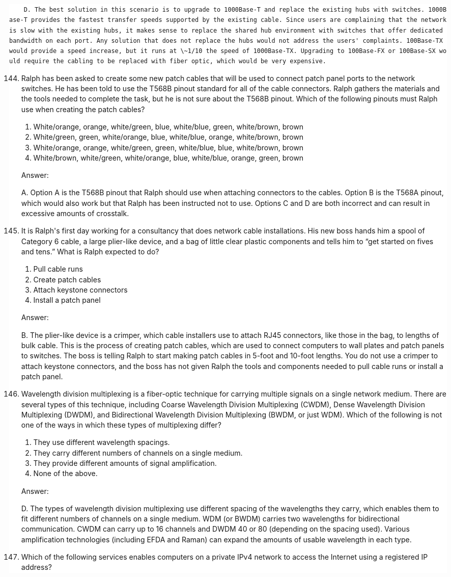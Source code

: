         D. The best solution in this scenario is to upgrade to 1000Base-T and replace the existing hubs with switches. 1000Base-T provides the fastest transfer speeds supported by the existing cable. Since users are complaining that the network is slow with the existing hubs, it makes sense to replace the shared hub environment with switches that offer dedicated bandwidth on each port. Any solution that does not replace the hubs would not address the users' complaints. 100Base-TX would provide a speed increase, but it runs at \~1/10 the speed of 1000Base-TX. Upgrading to 100Base-FX or 100Base-SX would require the cabling to be replaced with fiber optic, which would be very expensive.
144.    Ralph has been asked to create some new patch cables that will be used to connect patch panel ports to the network switches. He has been told to use the T568B pinout standard for all of the cable connectors. Ralph gathers the materials and the tools needed to complete the task, but he is not sure about the T568B pinout. Which of the following pinouts must Ralph use when creating the patch cables?

        1. White/orange, orange, white/green, blue, white/blue, green, white/brown, brown
        2. White/green, green, white/orange, blue, white/blue, orange, white/brown, brown
        3. White/orange, orange, white/green, green, white/blue, blue, white/brown, brown
        4. White/brown, white/green, white/orange, blue, white/blue, orange, green, brown

        Answer:

        A. Option A is the T568B pinout that Ralph should use when attaching connectors to the cables. Option B is the T568A pinout, which would also work but that Ralph has been instructed not to use. Options C and D are both incorrect and can result in excessive amounts of crosstalk.
145.    It is Ralph's first day working for a consultancy that does network cable installations. His new boss hands him a spool of Category 6 cable, a large plier-like device, and a bag of little clear plastic components and tells him to “get started on fives and tens.” What is Ralph expected to do?

        1. Pull cable runs
        2. Create patch cables
        3. Attach keystone connectors
        4. Install a patch panel

        Answer:

        B. The plier-like device is a crimper, which cable installers use to attach RJ45 connectors, like those in the bag, to lengths of bulk cable. This is the process of creating patch cables, which are used to connect computers to wall plates and patch panels to switches. The boss is telling Ralph to start making patch cables in 5-foot and 10-foot lengths. You do not use a crimper to attach keystone connectors, and the boss has not given Ralph the tools and components needed to pull cable runs or install a patch panel.
146.    Wavelength division multiplexing is a fiber-optic technique for carrying multiple signals on a single network medium. There are several types of this technique, including Coarse Wavelength Division Multiplexing (CWDM), Dense Wavelength Division Multiplexing (DWDM), and Bidirectional Wavelength Division Multiplexing (BWDM, or just WDM). Which of the following is not one of the ways in which these types of multiplexing differ?

        1. They use different wavelength spacings.
        2. They carry different numbers of channels on a single medium.
        3. They provide different amounts of signal amplification.
        4. None of the above.

        Answer:

        D. The types of wavelength division multiplexing use different spacing of the wavelengths they carry, which enables them to fit different numbers of channels on a single medium. WDM (or BWDM) carries two wavelengths for bidirectional communication. CWDM can carry up to 16 channels and DWDM 40 or 80 (depending on the spacing used). Various amplification technologies (including EFDA and Raman) can expand the amounts of usable wavelength in each type.
147.    Which of the following services enables computers on a private IPv4 network to access the Internet using a registered IP address?
